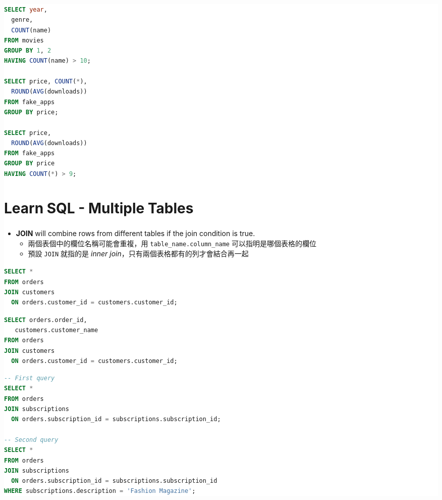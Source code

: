 ```SQL
SELECT year,
  genre,
  COUNT(name)
FROM movies
GROUP BY 1, 2
HAVING COUNT(name) > 10;

SELECT price, COUNT(*),
  ROUND(AVG(downloads))
FROM fake_apps
GROUP BY price;

SELECT price, 
  ROUND(AVG(downloads))
FROM fake_apps
GROUP BY price
HAVING COUNT(*) > 9;
```
    
# Learn SQL - Multiple Tables

* **JOIN** will combine rows from different tables if the join condition is true.
  * 兩個表個中的欄位名稱可能會重複，用 `table_name.column_name` 可以指明是哪個表格的欄位
  * 預設 `JOIN` 就指的是 *inner join*，只有兩個表格都有的列才會結合再一起

```SQL
SELECT *
FROM orders
JOIN customers
  ON orders.customer_id = customers.customer_id;
```

```SQL
SELECT orders.order_id,
   customers.customer_name
FROM orders
JOIN customers
  ON orders.customer_id = customers.customer_id;
```

```SQL
-- First query
SELECT *
FROM orders
JOIN subscriptions
  ON orders.subscription_id = subscriptions.subscription_id;

-- Second query
SELECT *
FROM orders
JOIN subscriptions
  ON orders.subscription_id = subscriptions.subscription_id
WHERE subscriptions.description = 'Fashion Magazine';
```
